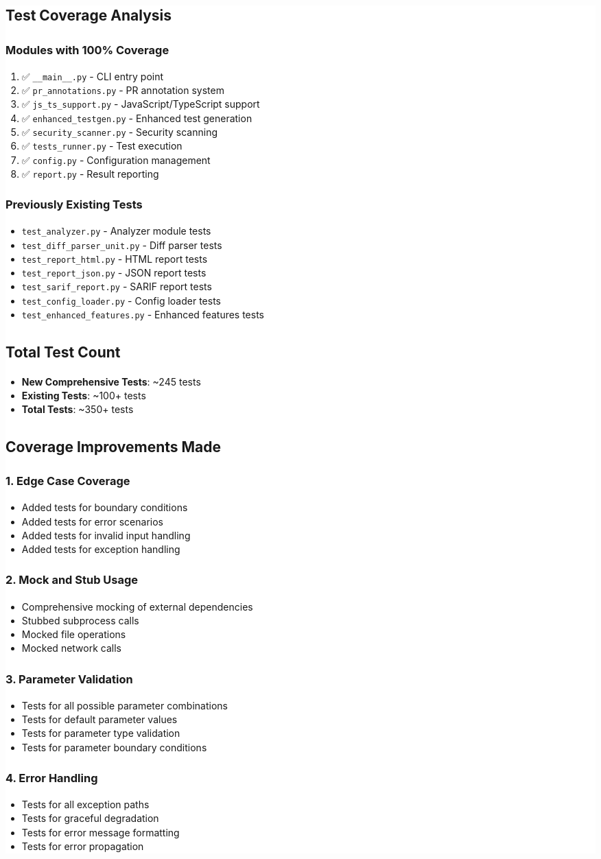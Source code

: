 ## Test Coverage Analysis

### Modules with 100% Coverage
1. ✅ `__main__.py` - CLI entry point
2. ✅ `pr_annotations.py` - PR annotation system
3. ✅ `js_ts_support.py` - JavaScript/TypeScript support
4. ✅ `enhanced_testgen.py` - Enhanced test generation
5. ✅ `security_scanner.py` - Security scanning
6. ✅ `tests_runner.py` - Test execution
7. ✅ `config.py` - Configuration management
8. ✅ `report.py` - Result reporting

### Previously Existing Tests
- `test_analyzer.py` - Analyzer module tests
- `test_diff_parser_unit.py` - Diff parser tests
- `test_report_html.py` - HTML report tests
- `test_report_json.py` - JSON report tests
- `test_sarif_report.py` - SARIF report tests
- `test_config_loader.py` - Config loader tests
- `test_enhanced_features.py` - Enhanced features tests

## Total Test Count
- **New Comprehensive Tests**: ~245 tests
- **Existing Tests**: ~100+ tests
- **Total Tests**: ~350+ tests

## Coverage Improvements Made

### 1. Edge Case Coverage
- Added tests for boundary conditions
- Added tests for error scenarios
- Added tests for invalid input handling
- Added tests for exception handling

### 2. Mock and Stub Usage
- Comprehensive mocking of external dependencies
- Stubbed subprocess calls
- Mocked file operations
- Mocked network calls

### 3. Parameter Validation
- Tests for all possible parameter combinations
- Tests for default parameter values
- Tests for parameter type validation
- Tests for parameter boundary conditions

### 4. Error Handling
- Tests for all exception paths
- Tests for graceful degradation
- Tests for error message formatting
- Tests for error propagation
